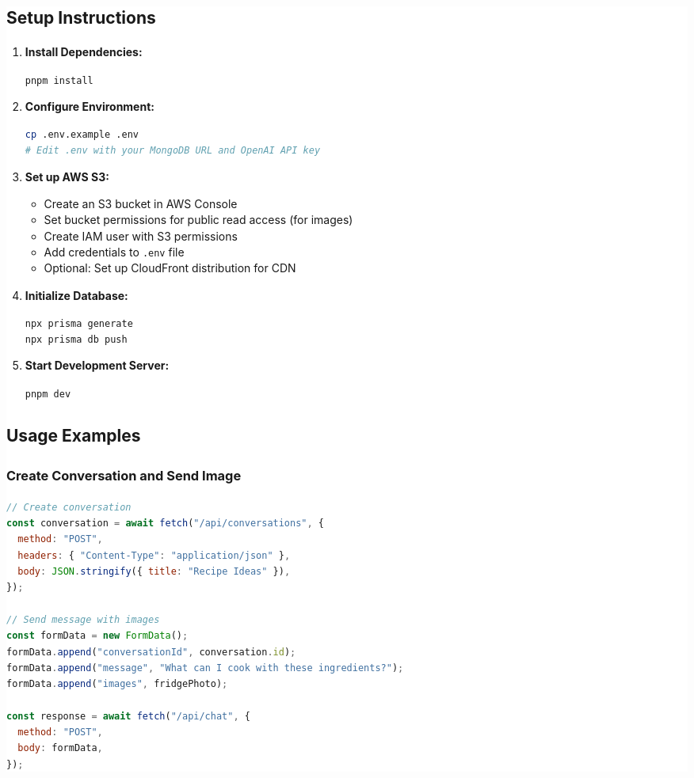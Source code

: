 ## Setup Instructions

1. **Install Dependencies:**

   ```bash
   pnpm install
   ```

2. **Configure Environment:**

   ```bash
   cp .env.example .env
   # Edit .env with your MongoDB URL and OpenAI API key
   ```

3. **Set up AWS S3:**
   - Create an S3 bucket in AWS Console
   - Set bucket permissions for public read access (for images)
   - Create IAM user with S3 permissions
   - Add credentials to `.env` file
   - Optional: Set up CloudFront distribution for CDN

4. **Initialize Database:**

   ```bash
   npx prisma generate
   npx prisma db push
   ```

5. **Start Development Server:**
   ```bash
   pnpm dev
   ```

## Usage Examples

### Create Conversation and Send Image

```javascript
// Create conversation
const conversation = await fetch("/api/conversations", {
  method: "POST",
  headers: { "Content-Type": "application/json" },
  body: JSON.stringify({ title: "Recipe Ideas" }),
});

// Send message with images
const formData = new FormData();
formData.append("conversationId", conversation.id);
formData.append("message", "What can I cook with these ingredients?");
formData.append("images", fridgePhoto);

const response = await fetch("/api/chat", {
  method: "POST",
  body: formData,
});
```
